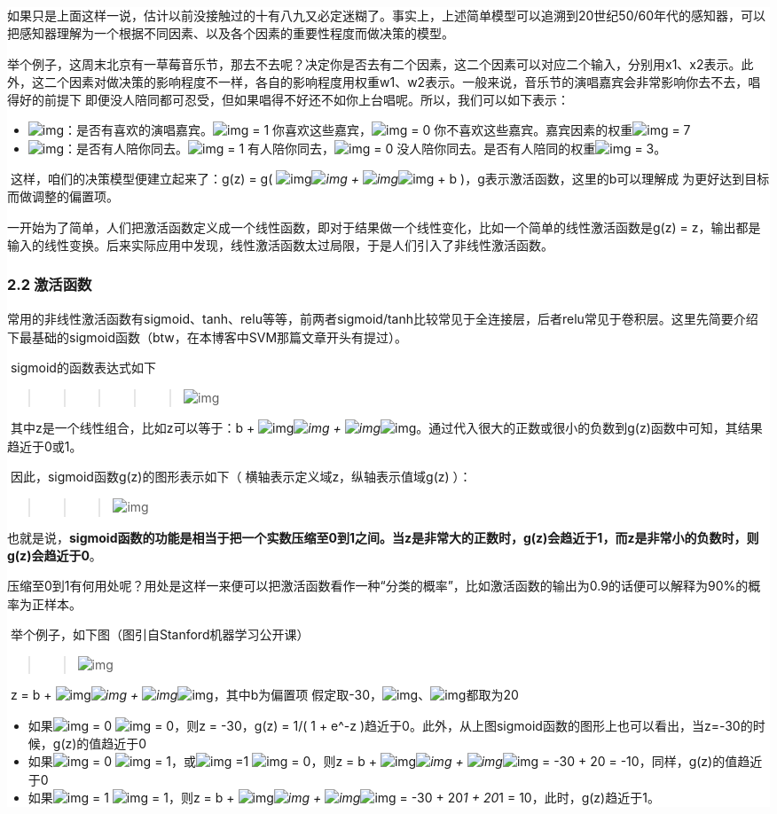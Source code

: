 ​    如果只是上面这样一说，估计以前没接触过的十有八九又必定迷糊了。事实上，上述简单模型可以追溯到20世纪50/60年代的感知器，可以把感知器理解为一个根据不同因素、以及各个因素的重要性程度而做决策的模型。

​    举个例子，这周末北京有一草莓音乐节，那去不去呢？决定你是否去有二个因素，这二个因素可以对应二个输入，分别用x1、x2表示。此外，这二个因素对做决策的影响程度不一样，各自的影响程度用权重w1、w2表示。一般来说，音乐节的演唱嘉宾会非常影响你去不去，唱得好的前提下 即便没人陪同都可忍受，但如果唱得不好还不如你上台唱呢。所以，我们可以如下表示：

- ![img](assets/dl_cnn_1/20160720151554838.gif)：是否有喜欢的演唱嘉宾。![img](assets/dl_cnn_1/20160720151554838.gif) = 1 你喜欢这些嘉宾，![img](assets/dl_cnn_1/20160720151554838.gif) = 0 你不喜欢这些嘉宾。嘉宾因素的权重![img](assets/dl_cnn_1/20160720151620525.gif) = 7
- ![img](assets/dl_cnn_1/20160720151607869.gif)：是否有人陪你同去。![img](assets/dl_cnn_1/20160720151607869.gif) = 1 有人陪你同去，![img](assets/dl_cnn_1/20160720151607869.gif) = 0 没人陪你同去。是否有人陪同的权重![img](assets/dl_cnn_1/20160720151633098.gif) = 3。

​    这样，咱们的决策模型便建立起来了：g(z) = g( ![img](https://img-blog.csdn.net/20160720151620525)*![img](https://img-blog.csdn.net/20160720151554838) + ![img](https://img-blog.csdn.net/20160720151633098)*![img](https://img-blog.csdn.net/20160720151607869) + b )，g表示激活函数，这里的b可以理解成 为更好达到目标而做调整的偏置项。

​    一开始为了简单，人们把激活函数定义成一个线性函数，即对于结果做一个线性变化，比如一个简单的线性激活函数是g(z) = z，输出都是输入的线性变换。后来实际应用中发现，线性激活函数太过局限，于是人们引入了非线性激活函数。

### 2.2 激活函数

​    常用的非线性激活函数有sigmoid、tanh、relu等等，前两者sigmoid/tanh比较常见于全连接层，后者relu常见于卷积层。这里先简要介绍下最基础的sigmoid函数（btw，在本博客中SVM那篇文章开头有提过）。

​    sigmoid的函数表达式如下

> > > > > ![img](assets/dl_cnn_1/20160703105637734.png)

​    其中z是一个线性组合，比如z可以等于：b + ![img](https://img-blog.csdn.net/20160720151620525)*![img](https://img-blog.csdn.net/20160720151554838) + ![img](https://img-blog.csdn.net/20160720151633098)*![img](https://img-blog.csdn.net/20160720151607869)。通过代入很大的正数或很小的负数到g(z)函数中可知，其结果趋近于0或1。

​    因此，sigmoid函数g(z)的图形表示如下（ 横轴表示定义域z，纵轴表示值域g(z) ）：

> > > ![img](assets/dl_cnn_1/20160703105432793.jpeg)

​    也就是说，**sigmoid函数的功能是相当于把一个实数压缩至0到1之间。当z是非常大的正数时，g(z)会趋近于1，而z是非常小的负数时，则g(z)会趋近于0**。

​    压缩至0到1有何用处呢？用处是这样一来便可以把激活函数看作一种“分类的概率”，比如激活函数的输出为0.9的话便可以解释为90%的概率为正样本。

​    举个例子，如下图（图引自Stanford机器学习公开课）

> > ![img](assets/dl_cnn_1/watermark,type_ZmFuZ3poZW5naGVpdGk,shadow_10,text_aHR0cHM6Ly9ibG9nLmNzZG4ubmV0L3ZfSlVMWV92,size_16,color_FFFFFF,t_70.jpeg)

​    z = b + ![img](https://img-blog.csdn.net/20160720151620525)*![img](https://img-blog.csdn.net/20160720151554838) + ![img](https://img-blog.csdn.net/20160720151633098)*![img](https://img-blog.csdn.net/20160720151607869)，其中b为偏置项 假定取-30，![img](https://img-blog.csdn.net/20160720151620525)、![img](https://img-blog.csdn.net/20160720151633098)都取为20

- 如果![img](https://img-blog.csdn.net/20160720151554838) = 0 ![img](https://img-blog.csdn.net/20160720151607869) = 0，则z = -30，g(z) = 1/( 1 + e^-z )趋近于0。此外，从上图sigmoid函数的图形上也可以看出，当z=-30的时候，g(z)的值趋近于0
- 如果![img](https://img-blog.csdn.net/20160720151554838) = 0 ![img](https://img-blog.csdn.net/20160720151607869) = 1，或![img](https://img-blog.csdn.net/20160720151554838) =1 ![img](https://img-blog.csdn.net/20160720151607869) = 0，则z = b + ![img](https://img-blog.csdn.net/20160720151620525)*![img](https://img-blog.csdn.net/20160720151554838) + ![img](https://img-blog.csdn.net/20160720151633098)*![img](https://img-blog.csdn.net/20160720151607869) = -30 + 20 = -10，同样，g(z)的值趋近于0
- 如果![img](https://img-blog.csdn.net/20160720151554838) = 1 ![img](https://img-blog.csdn.net/20160720151607869) = 1，则z = b + ![img](https://img-blog.csdn.net/20160720151620525)*![img](https://img-blog.csdn.net/20160720151554838) + ![img](https://img-blog.csdn.net/20160720151633098)*![img](https://img-blog.csdn.net/20160720151607869) = -30 + 20*1 + 20*1 = 10，此时，g(z)趋近于1。
